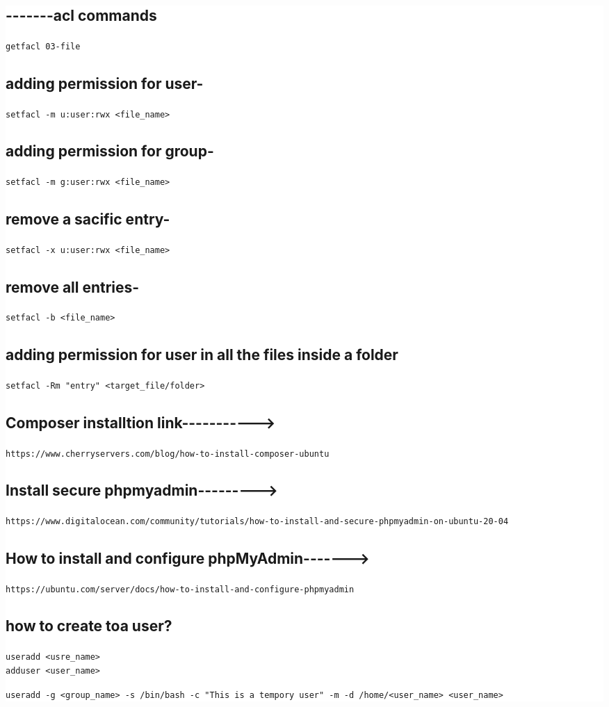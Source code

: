 ## -------acl commands
```
getfacl 03-file 
```

## adding permission for user-
```
setfacl -m u:user:rwx <file_name>
```

## adding permission for group-
```
setfacl -m g:user:rwx <file_name>
```

## remove a sacific entry-
```
setfacl -x u:user:rwx <file_name>
```

## remove all entries-
```
setfacl -b <file_name>
```

## adding permission for user in all the files inside a folder
```
setfacl -Rm "entry" <target_file/folder>
```

## Composer installtion link----------->
```
https://www.cherryservers.com/blog/how-to-install-composer-ubuntu
```

## Install secure phpmyadmin--------->
```
https://www.digitalocean.com/community/tutorials/how-to-install-and-secure-phpmyadmin-on-ubuntu-20-04
```

## How to install and configure phpMyAdmin------->

```
https://ubuntu.com/server/docs/how-to-install-and-configure-phpmyadmin
```

## how to create toa  user?
```
useradd <usre_name>
adduser <user_name>
```
```
useradd -g <group_name> -s /bin/bash -c "This is a tempory user" -m -d /home/<user_name> <user_name>
```
